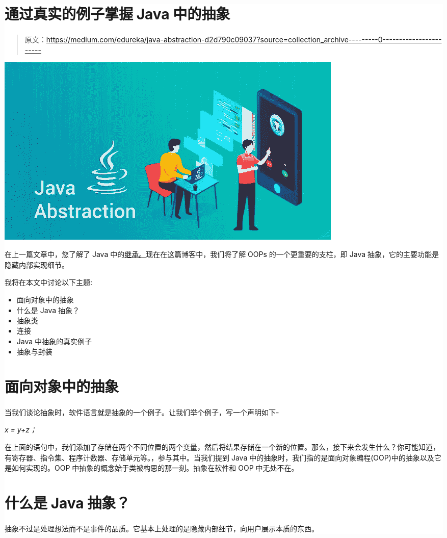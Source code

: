 # 通过真实的例子掌握 Java 中的抽象

> 原文：<https://medium.com/edureka/java-abstraction-d2d790c09037?source=collection_archive---------0----------------------->

![](img/fb7858d804ecc1e5838f5e27df40de9a.png)

在上一篇文章中，您了解了 Java 中的[继承。](/edureka/inheritance-in-java-f638d3ed559e)现在在这篇博客中，我们将了解 OOPs 的一个更重要的支柱，即 Java 抽象，它的主要功能是隐藏内部实现细节。

我将在本文中讨论以下主题:

*   面向对象中的抽象
*   什么是 Java 抽象？
*   抽象类
*   连接
*   Java 中抽象的真实例子
*   抽象与封装

# 面向对象中的抽象

当我们谈论抽象时，软件语言就是抽象的一个例子。让我们举个例子，写一个声明如下-

*x = y+z；*

在上面的语句中，我们添加了存储在两个不同位置的两个变量，然后将结果存储在一个新的位置。那么，接下来会发生什么？你可能知道，有寄存器、指令集、程序计数器、存储单元等。，参与其中。当我们提到 Java 中的抽象时，我们指的是面向对象编程(OOP)中的抽象以及它是如何实现的。OOP 中抽象的概念始于类被构思的那一刻。抽象在软件和 OOP 中无处不在。

# 什么是 Java 抽象？

抽象不过是处理想法而不是事件的品质。它基本上处理的是隐藏内部细节，向用户展示本质的东西。
